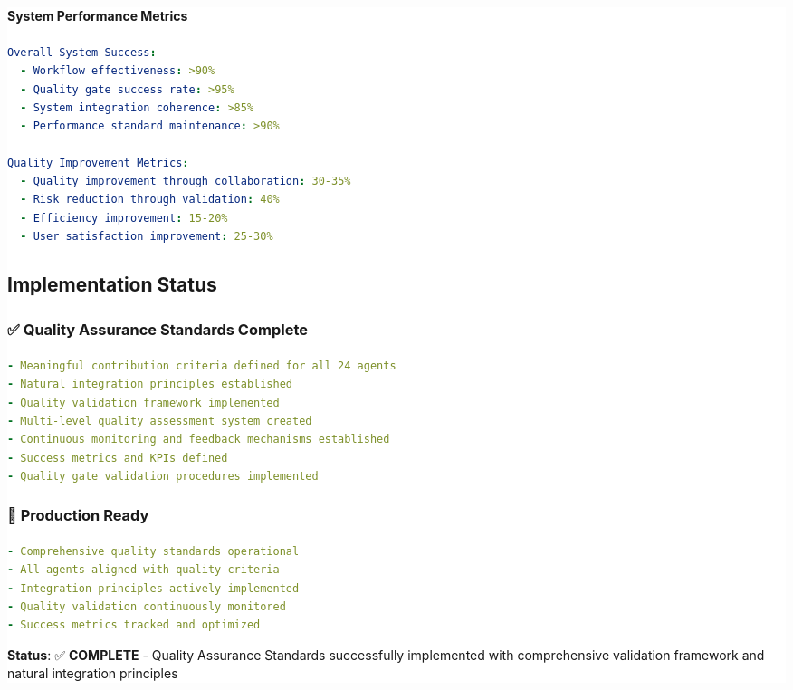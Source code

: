 #### **System Performance Metrics**
```yaml
Overall System Success:
  - Workflow effectiveness: >90%
  - Quality gate success rate: >95%
  - System integration coherence: >85%
  - Performance standard maintenance: >90%

Quality Improvement Metrics:
  - Quality improvement through collaboration: 30-35%
  - Risk reduction through validation: 40%
  - Efficiency improvement: 15-20%
  - User satisfaction improvement: 25-30%
```

## Implementation Status

### ✅ **Quality Assurance Standards Complete**
```yaml
- Meaningful contribution criteria defined for all 24 agents
- Natural integration principles established
- Quality validation framework implemented
- Multi-level quality assessment system created
- Continuous monitoring and feedback mechanisms established
- Success metrics and KPIs defined
- Quality gate validation procedures implemented
```

### 🎯 **Production Ready**
```yaml
- Comprehensive quality standards operational
- All agents aligned with quality criteria
- Integration principles actively implemented
- Quality validation continuously monitored
- Success metrics tracked and optimized
```

**Status**: ✅ **COMPLETE** - Quality Assurance Standards successfully implemented with comprehensive validation framework and natural integration principles
